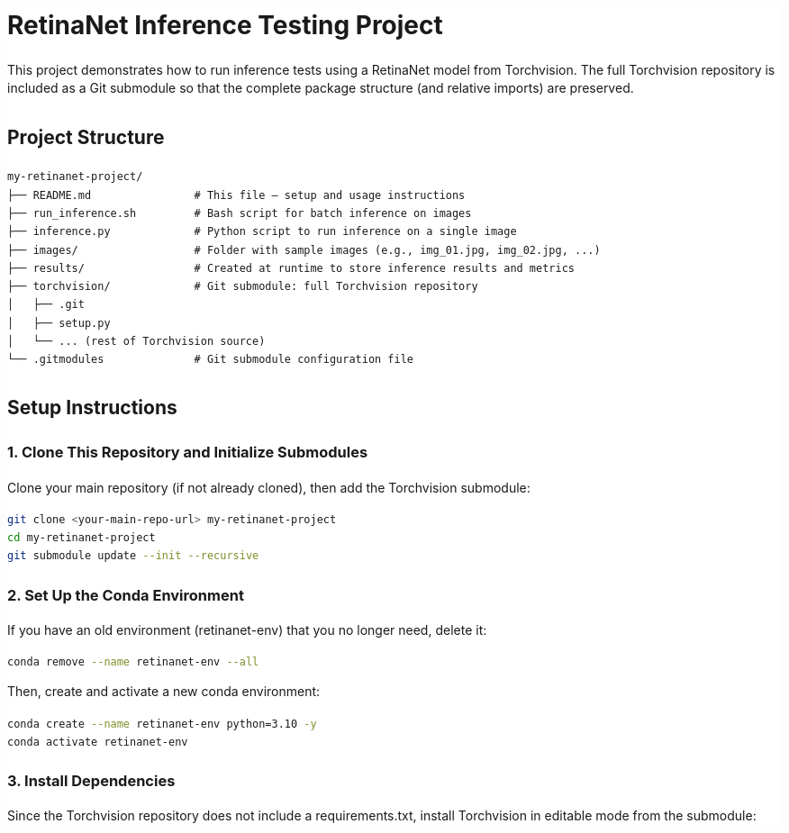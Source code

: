 # RetinaNet Inference Testing Project

This project demonstrates how to run inference tests using a RetinaNet model from Torchvision. The full Torchvision repository is included as a Git submodule so that the complete package structure (and relative imports) are preserved.

## Project Structure

```
my-retinanet-project/
├── README.md                # This file – setup and usage instructions
├── run_inference.sh         # Bash script for batch inference on images
├── inference.py             # Python script to run inference on a single image
├── images/                  # Folder with sample images (e.g., img_01.jpg, img_02.jpg, ...)
├── results/                 # Created at runtime to store inference results and metrics
├── torchvision/             # Git submodule: full Torchvision repository
│   ├── .git
│   ├── setup.py
│   └── ... (rest of Torchvision source)
└── .gitmodules              # Git submodule configuration file
```

## Setup Instructions

### 1. Clone This Repository and Initialize Submodules

Clone your main repository (if not already cloned), then add the Torchvision submodule:

```bash
git clone <your-main-repo-url> my-retinanet-project
cd my-retinanet-project
git submodule update --init --recursive
```

### 2. Set Up the Conda Environment

If you have an old environment (retinanet-env) that you no longer need, delete it:

```bash
conda remove --name retinanet-env --all
```

Then, create and activate a new conda environment:

```bash
conda create --name retinanet-env python=3.10 -y
conda activate retinanet-env
```

### 3. Install Dependencies

Since the Torchvision repository does not include a requirements.txt, install Torchvision in editable mode from the submodule:
